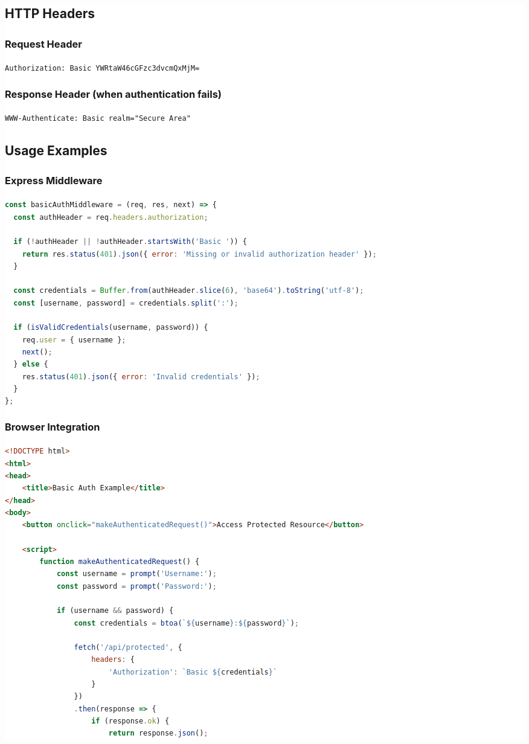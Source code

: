 ## HTTP Headers

### Request Header
```
Authorization: Basic YWRtaW46cGFzc3dvcmQxMjM=
```

### Response Header (when authentication fails)
```
WWW-Authenticate: Basic realm="Secure Area"
```

## Usage Examples

### Express Middleware

```javascript
const basicAuthMiddleware = (req, res, next) => {
  const authHeader = req.headers.authorization;
  
  if (!authHeader || !authHeader.startsWith('Basic ')) {
    return res.status(401).json({ error: 'Missing or invalid authorization header' });
  }
  
  const credentials = Buffer.from(authHeader.slice(6), 'base64').toString('utf-8');
  const [username, password] = credentials.split(':');
  
  if (isValidCredentials(username, password)) {
    req.user = { username };
    next();
  } else {
    res.status(401).json({ error: 'Invalid credentials' });
  }
};
```

### Browser Integration

```html
<!DOCTYPE html>
<html>
<head>
    <title>Basic Auth Example</title>
</head>
<body>
    <button onclick="makeAuthenticatedRequest()">Access Protected Resource</button>
    
    <script>
        function makeAuthenticatedRequest() {
            const username = prompt('Username:');
            const password = prompt('Password:');
            
            if (username && password) {
                const credentials = btoa(`${username}:${password}`);
                
                fetch('/api/protected', {
                    headers: {
                        'Authorization': `Basic ${credentials}`
                    }
                })
                .then(response => {
                    if (response.ok) {
                        return response.json();
```